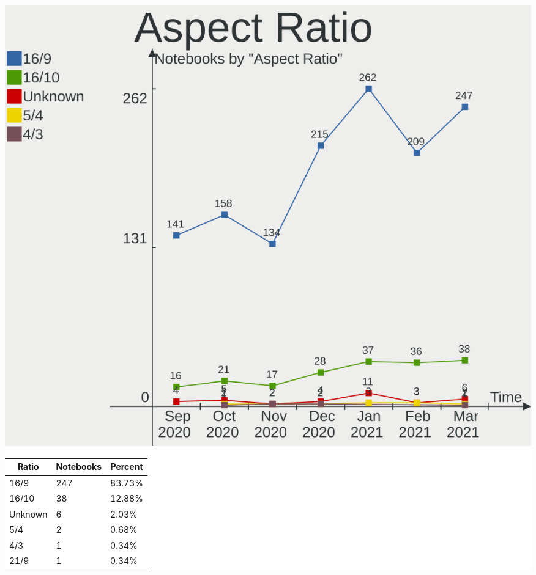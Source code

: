 ![Aspect Ratio](./images/line_chart/mon_ratio.svg)

| Ratio   | Notebooks | Percent |
|---------|-----------|---------|
| 16/9    | 247       | 83.73%  |
| 16/10   | 38        | 12.88%  |
| Unknown | 6         | 2.03%   |
| 5/4     | 2         | 0.68%   |
| 4/3     | 1         | 0.34%   |
| 21/9    | 1         | 0.34%   |
